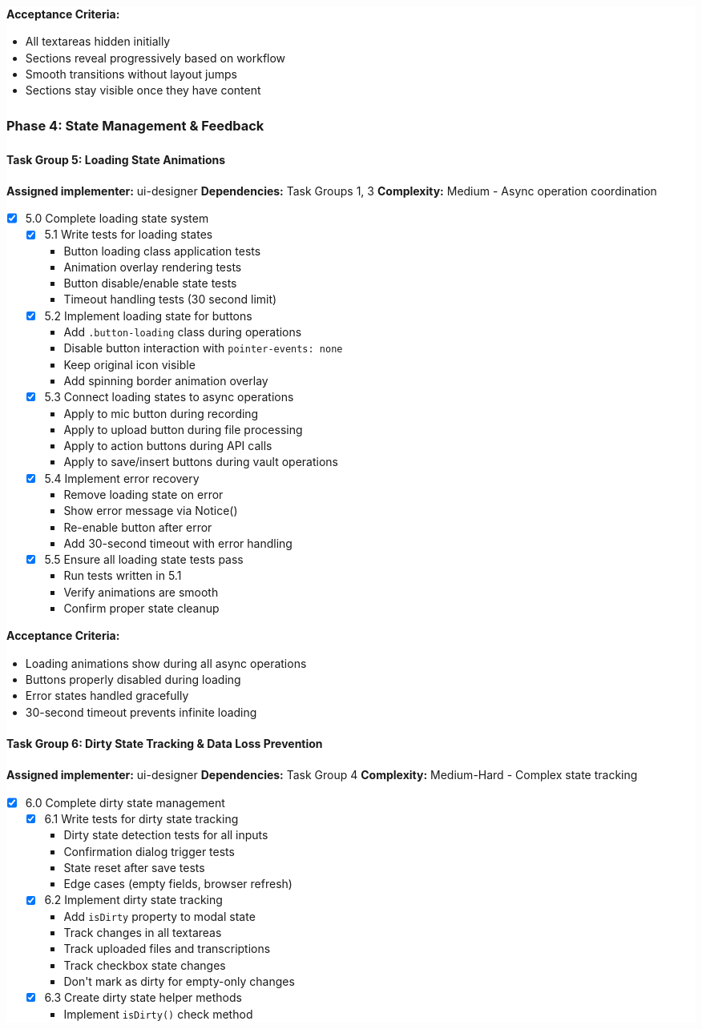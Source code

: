 **Acceptance Criteria:**
- All textareas hidden initially
- Sections reveal progressively based on workflow
- Smooth transitions without layout jumps
- Sections stay visible once they have content

### Phase 4: State Management & Feedback

#### Task Group 5: Loading State Animations
**Assigned implementer:** ui-designer
**Dependencies:** Task Groups 1, 3
**Complexity:** Medium - Async operation coordination

- [x] 5.0 Complete loading state system
  - [x] 5.1 Write tests for loading states
    - Button loading class application tests
    - Animation overlay rendering tests
    - Button disable/enable state tests
    - Timeout handling tests (30 second limit)
  - [x] 5.2 Implement loading state for buttons
    - Add `.button-loading` class during operations
    - Disable button interaction with `pointer-events: none`
    - Keep original icon visible
    - Add spinning border animation overlay
  - [x] 5.3 Connect loading states to async operations
    - Apply to mic button during recording
    - Apply to upload button during file processing
    - Apply to action buttons during API calls
    - Apply to save/insert buttons during vault operations
  - [x] 5.4 Implement error recovery
    - Remove loading state on error
    - Show error message via Notice()
    - Re-enable button after error
    - Add 30-second timeout with error handling
  - [x] 5.5 Ensure all loading state tests pass
    - Run tests written in 5.1
    - Verify animations are smooth
    - Confirm proper state cleanup

**Acceptance Criteria:**
- Loading animations show during all async operations
- Buttons properly disabled during loading
- Error states handled gracefully
- 30-second timeout prevents infinite loading

#### Task Group 6: Dirty State Tracking & Data Loss Prevention
**Assigned implementer:** ui-designer
**Dependencies:** Task Group 4
**Complexity:** Medium-Hard - Complex state tracking

- [x] 6.0 Complete dirty state management
  - [x] 6.1 Write tests for dirty state tracking
    - Dirty state detection tests for all inputs
    - Confirmation dialog trigger tests
    - State reset after save tests
    - Edge cases (empty fields, browser refresh)
  - [x] 6.2 Implement dirty state tracking
    - Add `isDirty` property to modal state
    - Track changes in all textareas
    - Track uploaded files and transcriptions
    - Track checkbox state changes
    - Don't mark as dirty for empty-only changes
  - [x] 6.3 Create dirty state helper methods
    - Implement `isDirty()` check method
